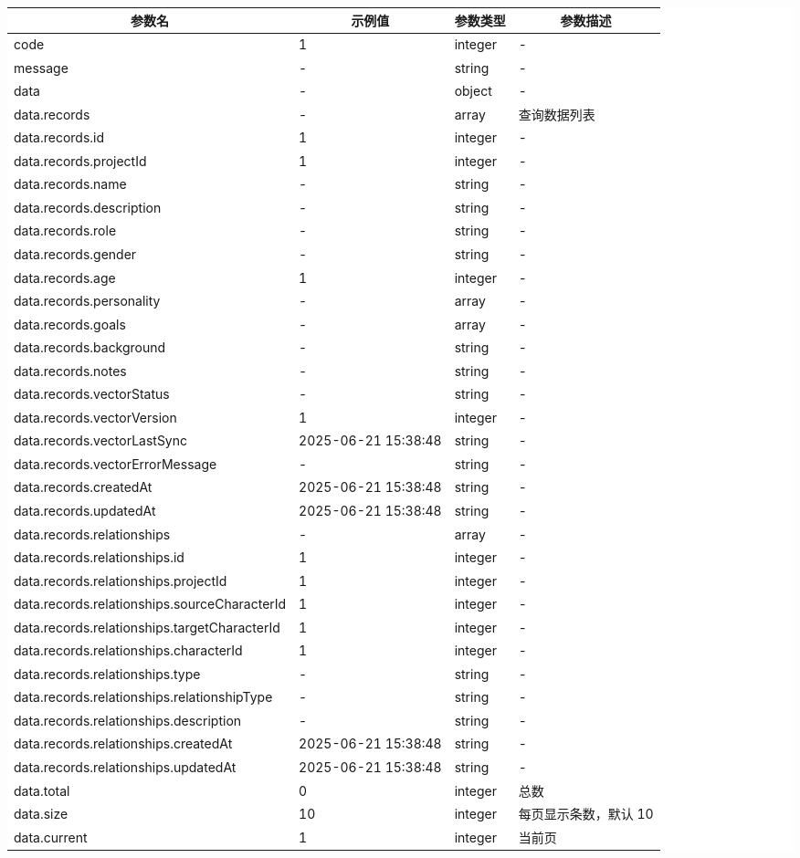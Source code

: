 ```javascript
```

| 参数名 | 示例值 | 参数类型 | 参数描述 |
| --- | --- | ---- | ---- |
| code | 1 | integer | - |
| message | - | string | - |
| data | - | object | - |
| data.records | - | array | 查询数据列表 |
| data.records.id | 1 | integer | - |
| data.records.projectId | 1 | integer | - |
| data.records.name | - | string | - |
| data.records.description | - | string | - |
| data.records.role | - | string | - |
| data.records.gender | - | string | - |
| data.records.age | 1 | integer | - |
| data.records.personality | - | array | - |
| data.records.goals | - | array | - |
| data.records.background | - | string | - |
| data.records.notes | - | string | - |
| data.records.vectorStatus | - | string | - |
| data.records.vectorVersion | 1 | integer | - |
| data.records.vectorLastSync | 2025-06-21 15:38:48 | string | - |
| data.records.vectorErrorMessage | - | string | - |
| data.records.createdAt | 2025-06-21 15:38:48 | string | - |
| data.records.updatedAt | 2025-06-21 15:38:48 | string | - |
| data.records.relationships | - | array | - |
| data.records.relationships.id | 1 | integer | - |
| data.records.relationships.projectId | 1 | integer | - |
| data.records.relationships.sourceCharacterId | 1 | integer | - |
| data.records.relationships.targetCharacterId | 1 | integer | - |
| data.records.relationships.characterId | 1 | integer | - |
| data.records.relationships.type | - | string | - |
| data.records.relationships.relationshipType | - | string | - |
| data.records.relationships.description | - | string | - |
| data.records.relationships.createdAt | 2025-06-21 15:38:48 | string | - |
| data.records.relationships.updatedAt | 2025-06-21 15:38:48 | string | - |
| data.total | 0 | integer | 总数 |
| data.size | 10 | integer | 每页显示条数，默认 10 |
| data.current | 1 | integer | 当前页 |